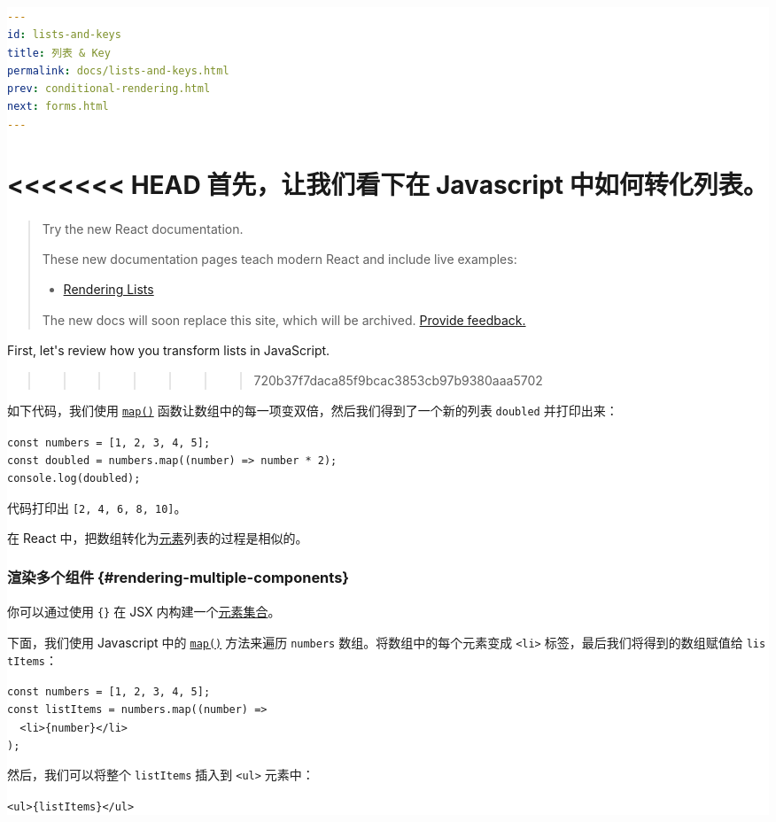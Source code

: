 ```yaml
---
id: lists-and-keys
title: 列表 & Key
permalink: docs/lists-and-keys.html
prev: conditional-rendering.html
next: forms.html
---
```


<<<<<<< HEAD
首先，让我们看下在 Javascript 中如何转化列表。
=======
> Try the new React documentation.
> 
> These new documentation pages teach modern React and include live examples:
>
> - [Rendering Lists](https://beta.reactjs.org/learn/rendering-lists)
>
> The new docs will soon replace this site, which will be archived. [Provide feedback.](https://github.com/reactjs/reactjs.org/issues/3308)


First, let's review how you transform lists in JavaScript.
>>>>>>> 720b37f7daca85f9bcac3853cb97b9380aaa5702

如下代码，我们使用 [`map()`](https://developer.mozilla.org/en-US/docs/Web/JavaScript/Reference/Global_Objects/Array/map) 函数让数组中的每一项变双倍，然后我们得到了一个新的列表 `doubled` 并打印出来：

```javascript{2}
const numbers = [1, 2, 3, 4, 5];
const doubled = numbers.map((number) => number * 2);
console.log(doubled);
```

代码打印出 `[2, 4, 6, 8, 10]`。

在 React 中，把数组转化为[元素](/docs/rendering-elements.html)列表的过程是相似的。

### 渲染多个组件 {#rendering-multiple-components}

你可以通过使用 `{}` 在 JSX 内构建一个[元素集合](/docs/introducing-jsx.html#embedding-expressions-in-jsx)。

下面，我们使用 Javascript 中的 [`map()`](https://developer.mozilla.org/en-US/docs/Web/JavaScript/Reference/Global_Objects/Array/map) 方法来遍历 `numbers` 数组。将数组中的每个元素变成 `<li>` 标签，最后我们将得到的数组赋值给 `listItems`：

```javascript{2-4}
const numbers = [1, 2, 3, 4, 5];
const listItems = numbers.map((number) =>
  <li>{number}</li>
);
```

然后，我们可以将整个 `listItems` 插入到 `<ul>` 元素中：

```javascript{2}
<ul>{listItems}</ul>
```
